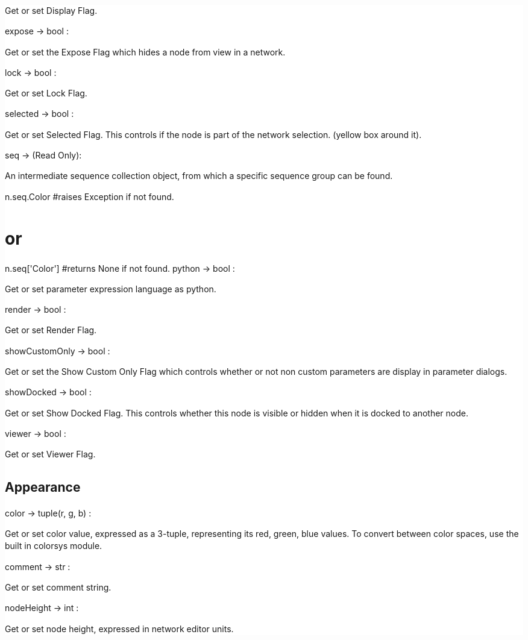 Get or set Display Flag.

expose → bool :

Get or set the Expose Flag which hides a node from view in a network.

lock → bool :

Get or set Lock Flag.

selected → bool :

Get or set Selected Flag. This controls if the node is part of the network selection. (yellow box around it).

seq → (Read Only):

An intermediate sequence collection object, from which a specific sequence group can be found.

n.seq.Color #raises Exception if not found.

# or

n.seq['Color'] #returns None if not found.
python → bool :

Get or set parameter expression language as python.

render → bool :

Get or set Render Flag.

showCustomOnly → bool :

Get or set the Show Custom Only Flag which controls whether or not non custom parameters are display in parameter dialogs.

showDocked → bool :

Get or set Show Docked Flag. This controls whether this node is visible or hidden when it is docked to another node.

viewer → bool :

Get or set Viewer Flag.

## Appearance

color → tuple(r, g, b) :

Get or set color value, expressed as a 3-tuple, representing its red, green, blue values. To convert between color spaces, use the built in colorsys module.

comment → str :

Get or set comment string.

nodeHeight → int :

Get or set node height, expressed in network editor units.
